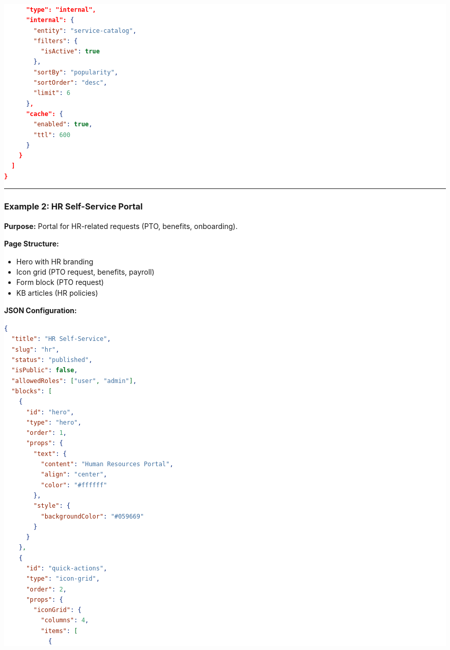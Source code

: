```json
      "type": "internal",
      "internal": {
        "entity": "service-catalog",
        "filters": {
          "isActive": true
        },
        "sortBy": "popularity",
        "sortOrder": "desc",
        "limit": 6
      },
      "cache": {
        "enabled": true,
        "ttl": 600
      }
    }
  ]
}
```

---

### Example 2: HR Self-Service Portal

**Purpose:** Portal for HR-related requests (PTO, benefits, onboarding).

**Page Structure:**
- Hero with HR branding
- Icon grid (PTO request, benefits, payroll)
- Form block (PTO request)
- KB articles (HR policies)

**JSON Configuration:**

```json
{
  "title": "HR Self-Service",
  "slug": "hr",
  "status": "published",
  "isPublic": false,
  "allowedRoles": ["user", "admin"],
  "blocks": [
    {
      "id": "hero",
      "type": "hero",
      "order": 1,
      "props": {
        "text": {
          "content": "Human Resources Portal",
          "align": "center",
          "color": "#ffffff"
        },
        "style": {
          "backgroundColor": "#059669"
        }
      }
    },
    {
      "id": "quick-actions",
      "type": "icon-grid",
      "order": 2,
      "props": {
        "iconGrid": {
          "columns": 4,
          "items": [
            {
```